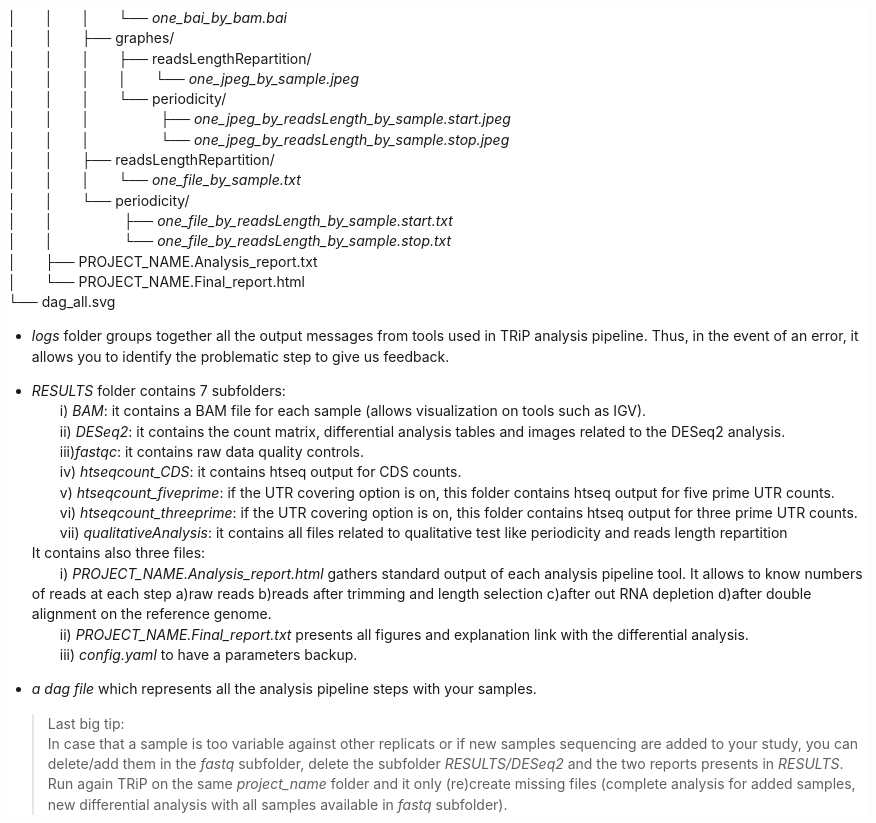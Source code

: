 │&emsp;&emsp;│&emsp;&emsp;│&emsp;&emsp;└── *one_bai_by_bam.bai*  
│&emsp;&emsp;│&emsp;&emsp;├── graphes/  
│&emsp;&emsp;│&emsp;&emsp;│&emsp;&emsp;├── readsLengthRepartition/  
│&emsp;&emsp;│&emsp;&emsp;│&emsp;&emsp;│&emsp;&emsp;└── *one_jpeg_by_sample.jpeg*  
│&emsp;&emsp;│&emsp;&emsp;│&emsp;&emsp;└── periodicity/  
│&emsp;&emsp;│&emsp;&emsp;│&emsp;&emsp;&emsp;&emsp;&emsp;├── *one_jpeg_by_readsLength_by_sample.start.jpeg*  
│&emsp;&emsp;│&emsp;&emsp;│&emsp;&emsp;&emsp;&emsp;&emsp;└── *one_jpeg_by_readsLength_by_sample.stop.jpeg*  
│&emsp;&emsp;│&emsp;&emsp;├── readsLengthRepartition/  
│&emsp;&emsp;│&emsp;&emsp;│&emsp;&emsp;└── *one_file_by_sample.txt*  
│&emsp;&emsp;│&emsp;&emsp;└── periodicity/  
│&emsp;&emsp;│&emsp;&emsp;&emsp;&emsp;&emsp;├── *one_file_by_readsLength_by_sample.start.txt*  
│&emsp;&emsp;│&emsp;&emsp;&emsp;&emsp;&emsp;└── *one_file_by_readsLength_by_sample.stop.txt*  
│&emsp;&emsp;├── PROJECT_NAME.Analysis_report.txt  
│&emsp;&emsp;└── PROJECT_NAME.Final_report.html  
└── dag_all.svg    
- *logs* folder groups together all the output messages from tools used in TRiP analysis pipeline. Thus, in the event of an error, it allows you to identify the problematic step to give us feedback.   
- *RESULTS* folder contains 7 subfolders:   
&emsp;&emsp;i) *BAM*: it contains a BAM file for each sample (allows visualization on tools such as IGV).  
&emsp;&emsp;ii) *DESeq2*: it contains the count matrix, differential analysis tables and images related to the DESeq2 analysis.   
&emsp;&emsp;iii)*fastqc*: it contains raw data quality controls.   
&emsp;&emsp;iv) *htseqcount_CDS*: it contains htseq output for CDS counts.    
&emsp;&emsp;v) *htseqcount_fiveprime*: if the UTR covering option is on, this folder contains htseq output for five prime UTR counts.   
&emsp;&emsp;vi) *htseqcount_threeprime*: if the UTR covering option is on, this folder contains htseq output for three prime UTR counts.    
&emsp;&emsp;vii) *qualitativeAnalysis*: it contains all files related to qualitative test like periodicity and reads length repartition   
It contains also three files:  
&emsp;&emsp;i) *PROJECT_NAME.Analysis_report.html* gathers standard output of each analysis pipeline tool. It allows to know numbers of reads at each step a)raw reads b)reads after trimming and length selection c)after out RNA depletion d)after double alignment on the reference genome.  
&emsp;&emsp;ii) *PROJECT_NAME.Final_report.txt* presents all figures and explanation link with the differential analysis.  
&emsp;&emsp;iii) *config.yaml* to have a parameters backup.     
  
- *a dag file* which represents all the analysis pipeline steps with your samples.  
     
>Last big tip:  
In case that a sample is too variable against other replicats or if new samples sequencing are added to your study, you can delete/add them in the *fastq* subfolder, delete the subfolder *RESULTS/DESeq2* and the two reports presents in *RESULTS*. Run again TRiP on the same *project_name* folder and it only (re)create missing files (complete analysis for added samples, new differential analysis with all samples available in *fastq* subfolder).  
     